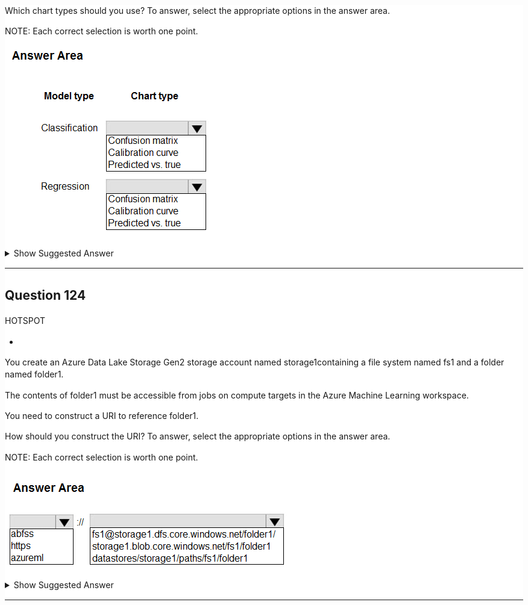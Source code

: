 Which chart types should you use? To answer, select the appropriate options in the answer area.

NOTE: Each correct selection is worth one point.

![Question Image](images\q123_image400.png)

<details><summary>Show Suggested Answer</summary></details>

---

## Question 124

HOTSPOT

-

You create an Azure Data Lake Storage Gen2 storage account named storage1containing a file system named fs1 and a folder named folder1.

The contents of folder1 must be accessible from jobs on compute targets in the Azure Machine Learning workspace.

You need to construct a URI to reference folder1.

How should you construct the URI? To answer, select the appropriate options in the answer area.

NOTE: Each correct selection is worth one point.

![Question Image](images\q124_image402.png)

<details><summary>Show Suggested Answer</summary></details>

---